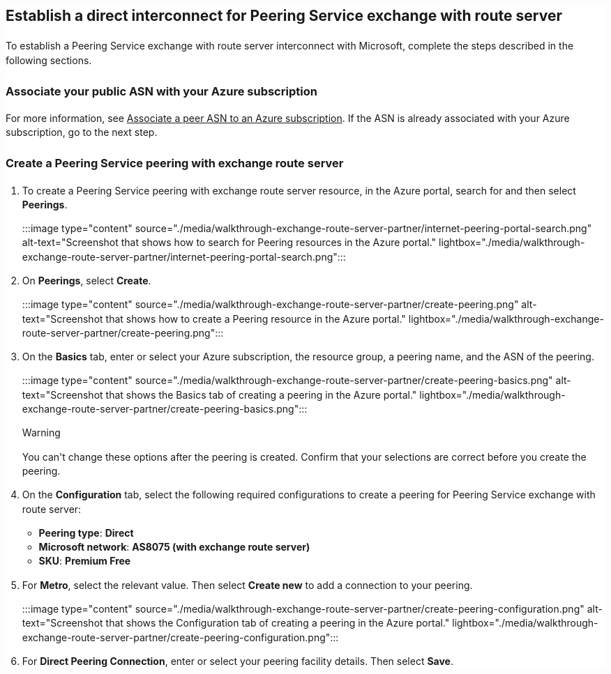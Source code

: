 ## Establish a direct interconnect for Peering Service exchange with route server

To establish a Peering Service exchange with route server interconnect with Microsoft, complete the steps described in the following sections.

### Associate your public ASN with your Azure subscription

For more information, see [Associate a peer ASN to an Azure subscription](./howto-subscription-association-portal.md). If the ASN is already associated with your Azure subscription, go to the next step.

### Create a Peering Service peering with exchange route server

1. To create a Peering Service peering with exchange route server resource, in the Azure portal, search for and then select **Peerings**.

    :::image type="content" source="./media/walkthrough-exchange-route-server-partner/internet-peering-portal-search.png" alt-text="Screenshot that shows how to search for Peering resources in the Azure portal." lightbox="./media/walkthrough-exchange-route-server-partner/internet-peering-portal-search.png":::

1. On **Peerings**, select **Create**.

    :::image type="content" source="./media/walkthrough-exchange-route-server-partner/create-peering.png" alt-text="Screenshot that shows how to create a Peering resource in the Azure portal." lightbox="./media/walkthrough-exchange-route-server-partner/create-peering.png":::

1. On the **Basics** tab, enter or select your Azure subscription, the resource group, a peering name, and the ASN of the peering.

    :::image type="content" source="./media/walkthrough-exchange-route-server-partner/create-peering-basics.png" alt-text="Screenshot that shows the Basics tab of creating a peering in the Azure portal." lightbox="./media/walkthrough-exchange-route-server-partner/create-peering-basics.png":::

    > [!WARNING]
    > You can't change these options after the peering is created. Confirm that your selections are correct before you create the peering.

1. On the **Configuration** tab, select the following required configurations to create a peering for Peering Service exchange with route server:

    - **Peering type**: **Direct**
    - **Microsoft network**: **AS8075 (with exchange route server)**
    - **SKU**: **Premium Free**

1. For **Metro**, select the relevant value. Then select **Create new** to add a connection to your peering.

    :::image type="content" source="./media/walkthrough-exchange-route-server-partner/create-peering-configuration.png" alt-text="Screenshot that shows the Configuration tab of creating a peering in the Azure portal." lightbox="./media/walkthrough-exchange-route-server-partner/create-peering-configuration.png":::

1. For **Direct Peering Connection**, enter or select your peering facility details. Then select **Save**.
